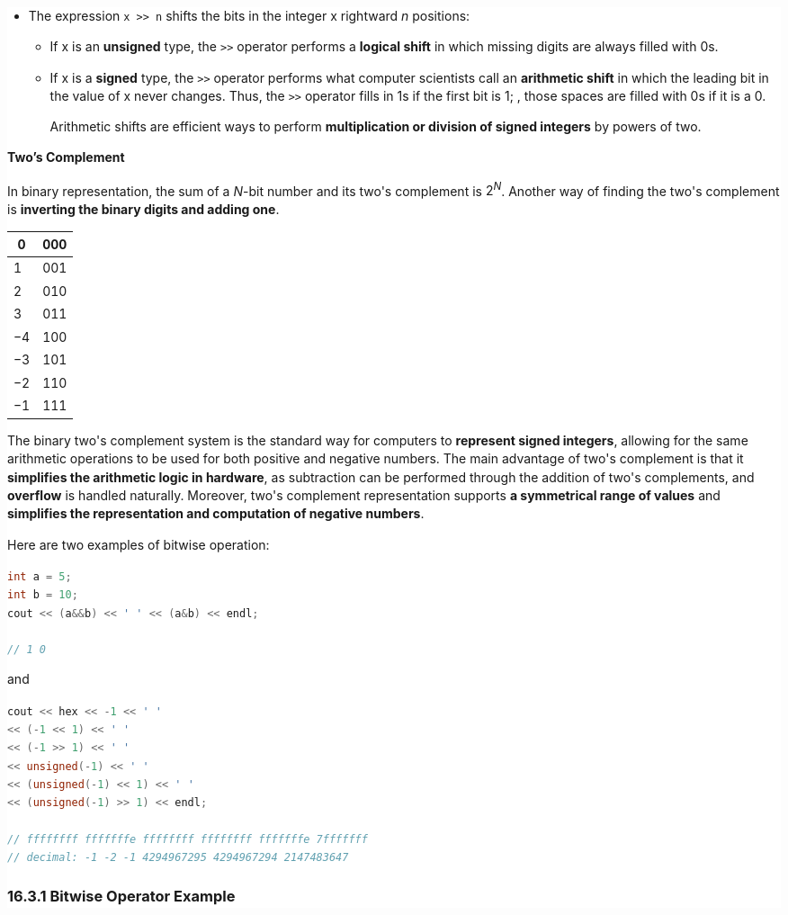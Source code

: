 + The expression `x >> n` shifts the bits in the integer x rightward *n* positions:

  + If x is an **unsigned** type, the `>>` operator performs a **logical shift** in which missing digits are always filled with 0s.

  + If x is a **signed** type, the `>>` operator performs what computer scientists call an **arithmetic shift** in which the leading bit in the value of x never changes. Thus, the `>>` operator fills in 1s if the first bit is 1; , those spaces are filled with 0s if it is a 0.

    Arithmetic shifts are efficient ways to perform **multiplication or division of signed integers** by powers of two.

**Two’s Complement**

In binary representation, the sum of a $N$-bit number and its two's complement is $2^N$. Another way of finding the two's complement is **inverting the binary digits and adding one**.

| 0    | 000  |
| ---- | ---- |
| 1    | 001  |
| 2    | 010  |
| 3    | 011  |
| −4   | 100  |
| −3   | 101  |
| −2   | 110  |
| −1   | 111  |

The binary two's complement system is the standard way for computers to **represent signed integers**, allowing for the same arithmetic operations to be used for both positive and negative numbers. The main advantage of two's complement is that it **simplifies the arithmetic logic in hardware**, as subtraction can be performed through the addition of two's complements, and **overflow** is handled naturally. Moreover, two's complement representation supports **a symmetrical range of values** and **simplifies the representation and computation of negative numbers**.

Here are two examples of bitwise operation:

```cpp
int a = 5;
int b = 10;
cout << (a&&b) << ' ' << (a&b) << endl;

// 1 0
```

and

```cpp
cout << hex << -1 << ' '
<< (-1 << 1) << ' '
<< (-1 >> 1) << ' '
<< unsigned(-1) << ' '
<< (unsigned(-1) << 1) << ' '
<< (unsigned(-1) >> 1) << endl;

// ffffffff fffffffe ffffffff ffffffff fffffffe 7fffffff
// decimal: -1 -2 -1 4294967295 4294967294 2147483647
```
### 16.3.1 Bitwise Operator Example
